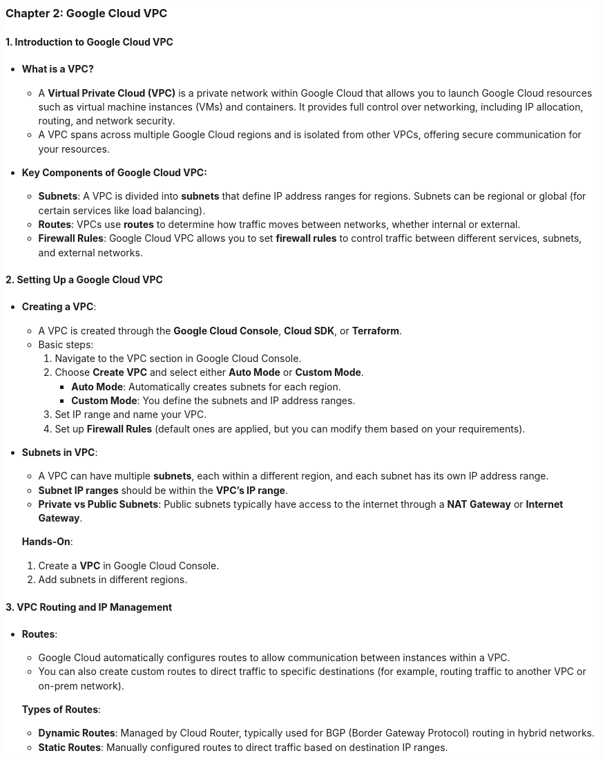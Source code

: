 ### **Chapter 2: Google Cloud VPC**

#### **1. Introduction to Google Cloud VPC**
- **What is a VPC?**
  - A **Virtual Private Cloud (VPC)** is a private network within Google Cloud that allows you to launch Google Cloud resources such as virtual machine instances (VMs) and containers. It provides full control over networking, including IP allocation, routing, and network security.
  - A VPC spans across multiple Google Cloud regions and is isolated from other VPCs, offering secure communication for your resources.

- **Key Components of Google Cloud VPC:**
  - **Subnets**: A VPC is divided into **subnets** that define IP address ranges for regions. Subnets can be regional or global (for certain services like load balancing).
  - **Routes**: VPCs use **routes** to determine how traffic moves between networks, whether internal or external.
  - **Firewall Rules**: Google Cloud VPC allows you to set **firewall rules** to control traffic between different services, subnets, and external networks.

#### **2. Setting Up a Google Cloud VPC**
- **Creating a VPC**:
  - A VPC is created through the **Google Cloud Console**, **Cloud SDK**, or **Terraform**.
  - Basic steps:
    1. Navigate to the VPC section in Google Cloud Console.
    2. Choose **Create VPC** and select either **Auto Mode** or **Custom Mode**.
       - **Auto Mode**: Automatically creates subnets for each region.
       - **Custom Mode**: You define the subnets and IP address ranges.
    3. Set IP range and name your VPC.
    4. Set up **Firewall Rules** (default ones are applied, but you can modify them based on your requirements).

- **Subnets in VPC**:
  - A VPC can have multiple **subnets**, each within a different region, and each subnet has its own IP address range.
  - **Subnet IP ranges** should be within the **VPC’s IP range**.
  - **Private vs Public Subnets**: Public subnets typically have access to the internet through a **NAT Gateway** or **Internet Gateway**.
  
  **Hands-On**:  
  1. Create a **VPC** in Google Cloud Console.
  2. Add subnets in different regions.

#### **3. VPC Routing and IP Management**
- **Routes**:
  - Google Cloud automatically configures routes to allow communication between instances within a VPC.
  - You can also create custom routes to direct traffic to specific destinations (for example, routing traffic to another VPC or on-prem network).
  
  **Types of Routes**:
  - **Dynamic Routes**: Managed by Cloud Router, typically used for BGP (Border Gateway Protocol) routing in hybrid networks.
  - **Static Routes**: Manually configured routes to direct traffic based on destination IP ranges.

